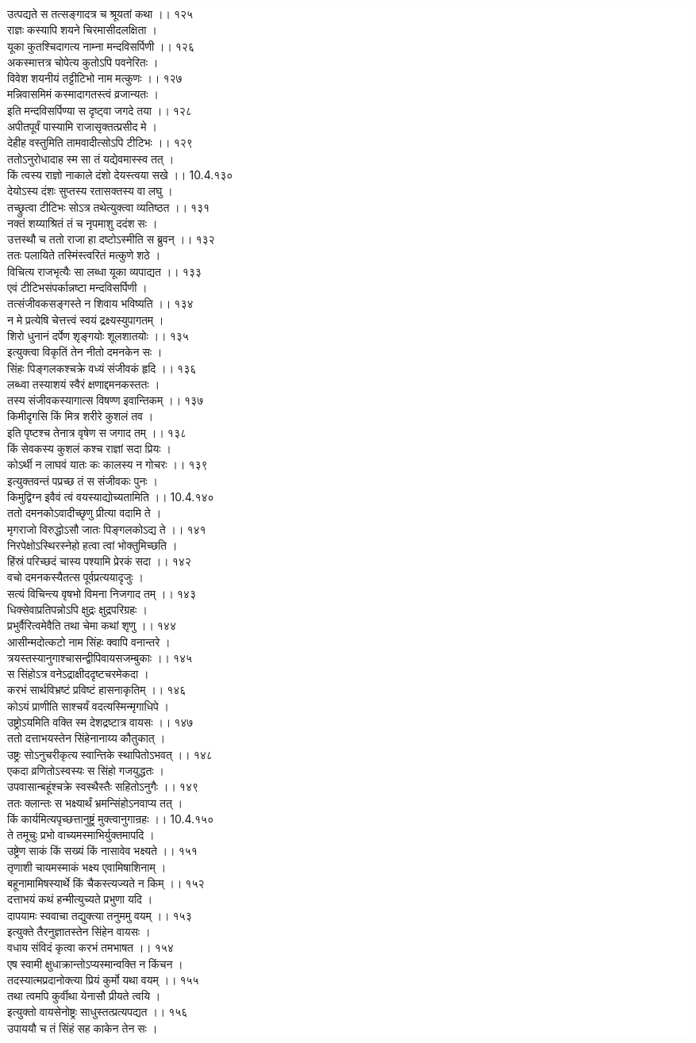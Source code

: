 उत्पद्यते स तत्सङ्गादत्र च श्रूयतां कथा ।। १२५  
राज्ञः कस्यापि शयने चिरमासीदलक्षिता ।  
यूका कुतश्चिदागत्य नाम्ना मन्दविसर्पिणी ।। १२६  
अकस्मात्तत्र चोपेत्य कुतोऽपि पवनेरितः ।  
विवेश शयनीयं तट्टीटिभो नाम मत्कुणः ।। १२७  
मन्निवासमिमं कस्मादागतस्त्वं व्रजान्यतः ।  
इति मन्दविसर्पिण्या स दृष्ट्वा जगदे तया ।। १२८  
अपीतपूर्वं पास्यामि राजासृक्तत्प्रसीद मे ।  
देहीह वस्तुमिति तामवादीत्सोऽपि टीटिभः ।। १२९  
ततोऽनुरोधादाह स्म सा तं यद्येवमास्स्व तत् ।  
किं त्वस्य राज्ञो नाकाले दंशो देयस्त्वया सखे ।। 10.4.१३०  
देयोऽस्य दंशः सुप्तस्य रतासक्तस्य वा लघु ।  
तच्छ्रुत्वा टीटिभः सोऽत्र तथेत्युक्त्वा व्यतिष्ठत ।। १३१  
नक्तं शय्याश्रितं तं च नृपमाशु ददंश सः ।  
उत्तस्थौ च ततो राजा हा दष्टोऽस्मीति स ब्रुवन् ।। १३२  
ततः पलायिते तस्मिंस्त्वरितं मत्कुणे शठे ।  
विचित्य राजभृत्यैः सा लब्धा यूका व्यपाद्यत ।। १३३  
एवं टीटिभसंपर्कान्नष्टा मन्दविसर्पिणी ।  
तत्संजीवकसङ्गस्ते न शिवाय भविष्यति ।। १३४  
न मे प्रत्येषि चेत्तत्त्वं स्वयं द्रक्ष्यस्युपागतम् ।  
शिरो धुनानं दर्पेण शृङ्गयोः शूलशातयोः ।। १३५  
इत्युक्त्वा विकृतिं तेन नीतो दमनकेन सः ।  
सिंहः पिङ्गलकश्चक्रे वध्यं संजीवकं हृदि ।। १३६  
लब्ध्वा तस्याशयं स्वैरं क्षणाद्दमनकस्ततः ।  
तस्य संजीवकस्यागात्स विषण्ण इवान्तिकम् ।। १३७  
किमीदृगसि किं मित्र शरीरे कुशलं तव ।  
इति पृष्टश्च तेनात्र वृषेण स जगाद तम् ।। १३८  
किं सेवकस्य कुशलं कश्च राज्ञां सदा प्रियः ।  
कोऽर्थी न लाघवं यातः कः कालस्य न गोचरः ।। १३९  
इत्युक्तवन्तं पप्रच्छ तं स संजीवकः पुनः ।  
किमुद्विग्न इवैवं त्वं वयस्याद्योच्यतामिति ।। 10.4.१४०  
ततो दमनकोऽवादीच्छृणु प्रीत्या वदामि ते ।  
मृगराजो विरुद्धोऽसौ जातः पिङ्गलकोऽद्य ते ।। १४१  
निरपेक्षोऽस्थिरस्नेहो हत्वा त्वां भोक्तुमिच्छति ।  
हिंस्रं परिच्छदं चास्य पश्यामि प्रेरकं सदा ।। १४२  
वचो दमनकस्यैतत्स पूर्वप्रत्ययादृजुः ।  
सत्यं विचिन्त्य वृषभो विमना निजगाद तम् ।। १४३  
धिक्सेवाप्रतिपन्नोऽपि क्षुद्रः क्षुद्रपरिग्रहः ।  
प्रभुर्वैरित्वमेवैति तथा चेमा कथां शृणु ।। १४४  
आसीन्मदोत्कटो नाम सिंहः क्वापि वनान्तरे ।  
त्रयस्तस्यानुगाश्चासन्द्वीपिवायसजम्बुकाः ।। १४५  
स सिंहोऽत्र वनेऽद्राक्षीददृष्टचरमेकदा ।  
करभं सार्थविभ्रष्टं प्रविष्टं हासनाकृतिम् ।। १४६  
कोऽयं प्राणीति साश्चर्यं वदत्यस्मिन्मृगाधिपे ।  
उष्ट्रोऽयमिति वक्ति स्म देशद्रष्टात्र वायसः ।। १४७  
ततो दत्ताभयस्तेन सिंहेनानाय्य कौतुकात् ।  
उष्ट्रः सोऽनुचरीकृत्य स्वान्तिके स्थापितोऽभवत् ।। १४८  
एकदा व्रणितोऽस्वस्यः स सिंहो गजयुद्धतः ।  
उपवासान्बहूंश्चक्रे स्वस्थैस्तैः सहितोऽनुगैः ।। १४९  
ततः क्लान्तः स भक्ष्यार्थं भ्रमन्सिंहोऽनवाप्य तत् ।  
किं कार्यमित्यपृच्छत्तानुष्ट्रं मुक्त्वानुगान्रहः ।। 10.4.१५०  
ते तमूचुः प्रभो वाच्यमस्माभिर्युक्तमापदि ।  
उष्ट्रेण साकं किं सख्यं किं नासावेव भक्ष्यते ।। १५१  
तृणाशी चायमस्माकं भक्ष्य एवामिषाशिनाम् ।  
बहूनामामिषस्यार्थे किं चैकस्त्यज्यते न किम् ।। १५२  
दत्ताभयं कथं हन्मीत्युच्यते प्रभुणा यदि ।  
दापयामः स्ववाचा तद्युक्त्या तनुममु वयम् ।। १५३  
इत्युक्ते तैरनुज्ञातस्तेन सिंहेन वायसः ।  
वधाय संविदं कृत्वा करभं तमभाषत ।। १५४  
एष स्वामी क्षुधाक्रान्तोऽप्यस्मान्वक्ति न किंचन ।  
तदस्यात्मप्रदानोक्त्या प्रियं कुर्मो यथा वयम् ।। १५५  
तथा त्वमपि कुर्वीथा येनासौ प्रीयते त्वयि ।  
इत्युक्तो वायसेनोष्ट्रः साधुस्तत्प्रत्यपद्यत ।। १५६  
उपाययौ च तं सिंहं सह काकेन तेन सः ।  